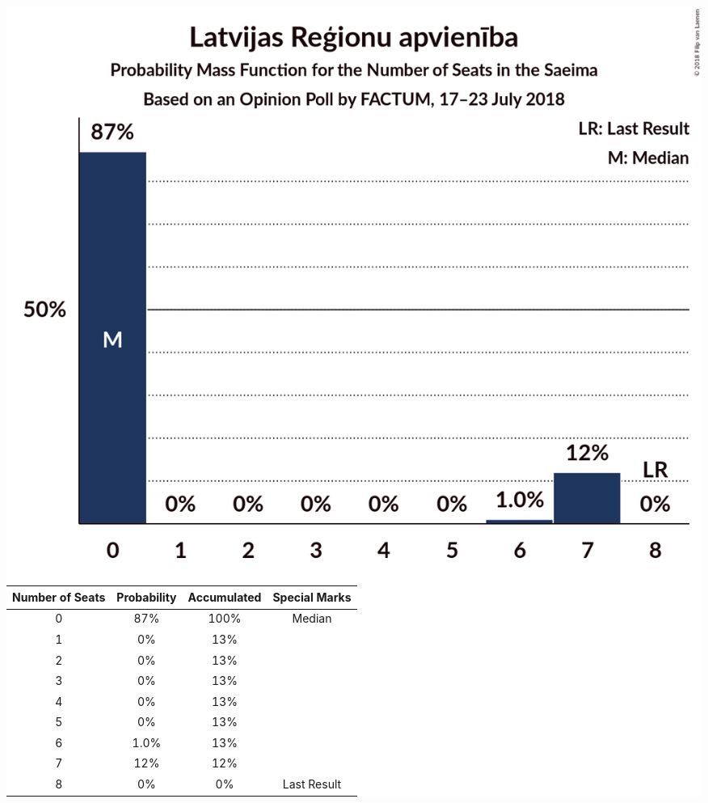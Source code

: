 ![Graph with seats probability mass function not yet produced](2018-07-23-FACTUM-seats-pmf-latvijasreģionuapvienība.png "Seats Probability Mass Function")

| Number of Seats | Probability | Accumulated | Special Marks |
|:---------------:|:-----------:|:-----------:|:-------------:|
| 0 | 87% | 100% | Median |
| 1 | 0% | 13% |  |
| 2 | 0% | 13% |  |
| 3 | 0% | 13% |  |
| 4 | 0% | 13% |  |
| 5 | 0% | 13% |  |
| 6 | 1.0% | 13% |  |
| 7 | 12% | 12% |  |
| 8 | 0% | 0% | Last Result |
